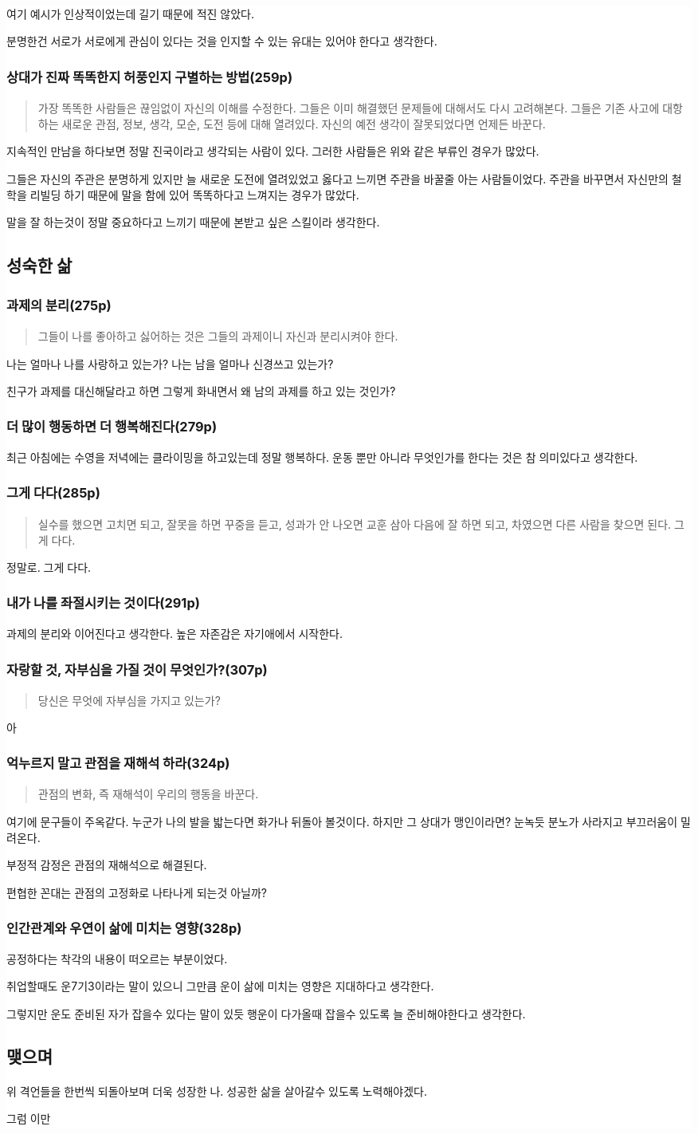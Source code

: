 여기 예시가 인상적이었는데 길기 때문에 적진 않았다.

분명한건 서로가 서로에게 관심이 있다는 것을 인지할 수 있는 유대는 있어야 한다고 생각한다.

### 상대가 진짜 똑똑한지 허풍인지 구별하는 방법(259p)

> 가장 똑똑한 사람들은 끊임없이 자신의 이해를 수정한다. 그들은 이미 해결했던 문제들에 대해서도 다시 고려해본다. 그들은 기존 사고에 대항하는 새로운 관점, 정보, 생각, 모순, 도전 등에 대해 열려있다. 자신의 예전 생각이 잘못되었다면 언제든 바꾼다.

지속적인 만남을 하다보면 정말 진국이라고 생각되는 사람이 있다. 그러한 사람들은 위와 같은 부류인 경우가 많았다.

그들은 자신의 주관은 분명하게 있지만 늘 새로운 도전에 열려있었고 옳다고 느끼면 주관을 바꿀줄 아는 사람들이었다. 주관을 바꾸면서 자신만의 철학을 리빌딩 하기 때문에 말을 함에 있어 똑똑하다고 느껴지는 경우가 많았다.

말을 잘 하는것이 정말 중요하다고 느끼기 때문에 본받고 싶은 스킬이라 생각한다.

## 성숙한 삶

### 과제의 분리(275p)

> 그들이 나를 좋아하고 싫어하는 것은 그들의 과제이니 자신과 분리시켜야 한다.

나는 얼마나 나를 사랑하고 있는가? 나는 남을 얼마나 신경쓰고 있는가?

친구가 과제를 대신해달라고 하면 그렇게 화내면서 왜 남의 과제를 하고 있는 것인가?

### 더 많이 행동하면 더 행복해진다(279p)

최근 아침에는 수영을 저녁에는 클라이밍을 하고있는데 정말 행복하다. 운동 뿐만 아니라 무엇인가를 한다는 것은 참 의미있다고 생각한다.

### 그게 다다(285p)

> 실수를 했으면 고치면 되고, 잘못을 하면 꾸중을 듣고, 성과가 안 나오면 교훈 삼아 다음에 잘 하면 되고, 차였으면 다른 사람을 찾으면 된다. 그게 다다.

정말로. 그게 다다.

### 내가 나를 좌절시키는 것이다(291p)

과제의 분리와 이어진다고 생각한다. 높은 자존감은 자기애에서 시작한다.

### 자랑할 것, 자부심을 가질 것이 무엇인가?(307p)

> 당신은 무엇에 자부심을 가지고 있는가?

아

### 억누르지 말고 관점을 재해석 하라(324p)

> 관점의 변화, 즉 재해석이 우리의 행동을 바꾼다.

여기에 문구들이 주옥같다. 누군가 나의 발을 밟는다면 화가나 뒤돌아 볼것이다. 하지만 그 상대가 맹인이라면? 눈녹듯 분노가 사라지고 부끄러움이 밀려온다.

부정적 감정은 관점의 재해석으로 해결된다.

편협한 꼰대는 관점의 고정화로 나타나게 되는것 아닐까?

### 인간관계와 우연이 삶에 미치는 영향(328p)

공정하다는 착각의 내용이 떠오르는 부분이었다.

취업할때도 운7기3이라는 말이 있으니 그만큼 운이 삶에 미치는 영향은 지대하다고 생각한다.

그렇지만 운도 준비된 자가 잡을수 있다는 말이 있듯 행운이 다가올때 잡을수 있도록 늘 준비해야한다고 생각한다.

## 맺으며

위 격언들을 한번씩 되돌아보며 더욱 성장한 나. 성공한 삶을 살아갈수 있도록 노력해야겠다.

그럼 이만
